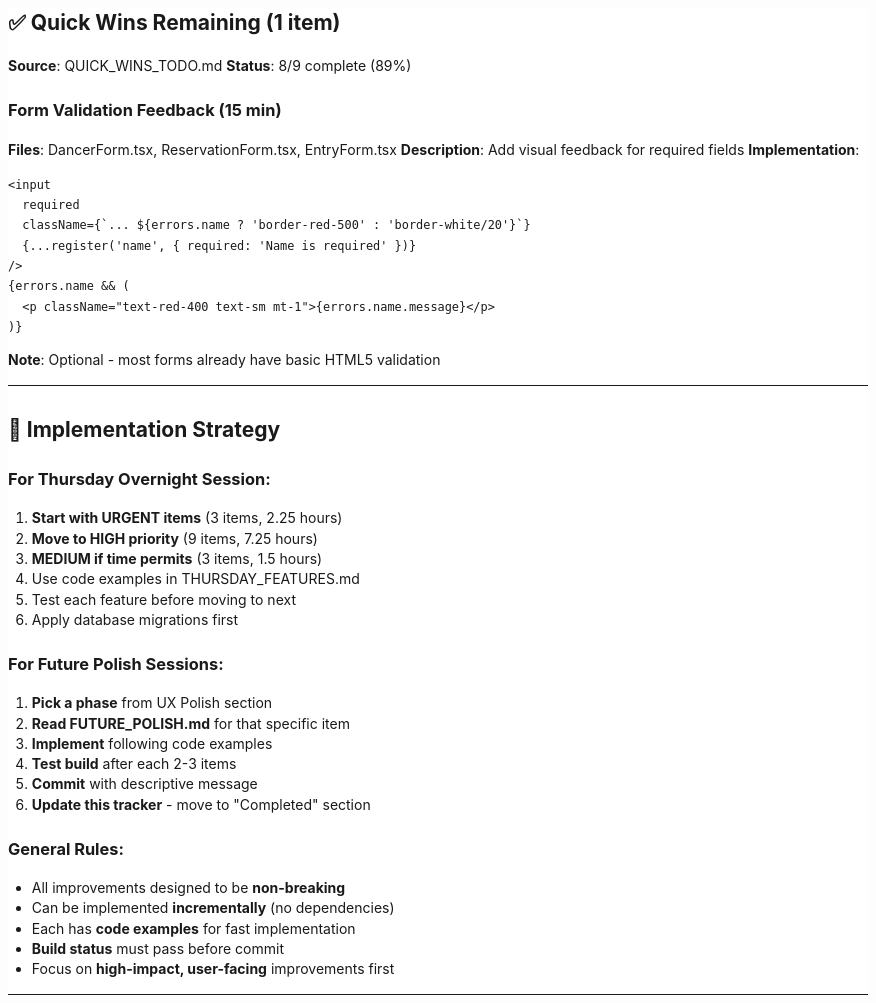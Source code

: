 ## ✅ Quick Wins Remaining (1 item)

**Source**: QUICK_WINS_TODO.md
**Status**: 8/9 complete (89%)

### Form Validation Feedback (15 min)
**Files**: DancerForm.tsx, ReservationForm.tsx, EntryForm.tsx
**Description**: Add visual feedback for required fields
**Implementation**:
```tsx
<input
  required
  className={`... ${errors.name ? 'border-red-500' : 'border-white/20'}`}
  {...register('name', { required: 'Name is required' })}
/>
{errors.name && (
  <p className="text-red-400 text-sm mt-1">{errors.name.message}</p>
)}
```
**Note**: Optional - most forms already have basic HTML5 validation

---

## 🚀 Implementation Strategy

### For Thursday Overnight Session:
1. **Start with URGENT items** (3 items, 2.25 hours)
2. **Move to HIGH priority** (9 items, 7.25 hours)
3. **MEDIUM if time permits** (3 items, 1.5 hours)
4. Use code examples in THURSDAY_FEATURES.md
5. Test each feature before moving to next
6. Apply database migrations first

### For Future Polish Sessions:
1. **Pick a phase** from UX Polish section
2. **Read FUTURE_POLISH.md** for that specific item
3. **Implement** following code examples
4. **Test build** after each 2-3 items
5. **Commit** with descriptive message
6. **Update this tracker** - move to "Completed" section

### General Rules:
- All improvements designed to be **non-breaking**
- Can be implemented **incrementally** (no dependencies)
- Each has **code examples** for fast implementation
- **Build status** must pass before commit
- Focus on **high-impact, user-facing** improvements first

---
